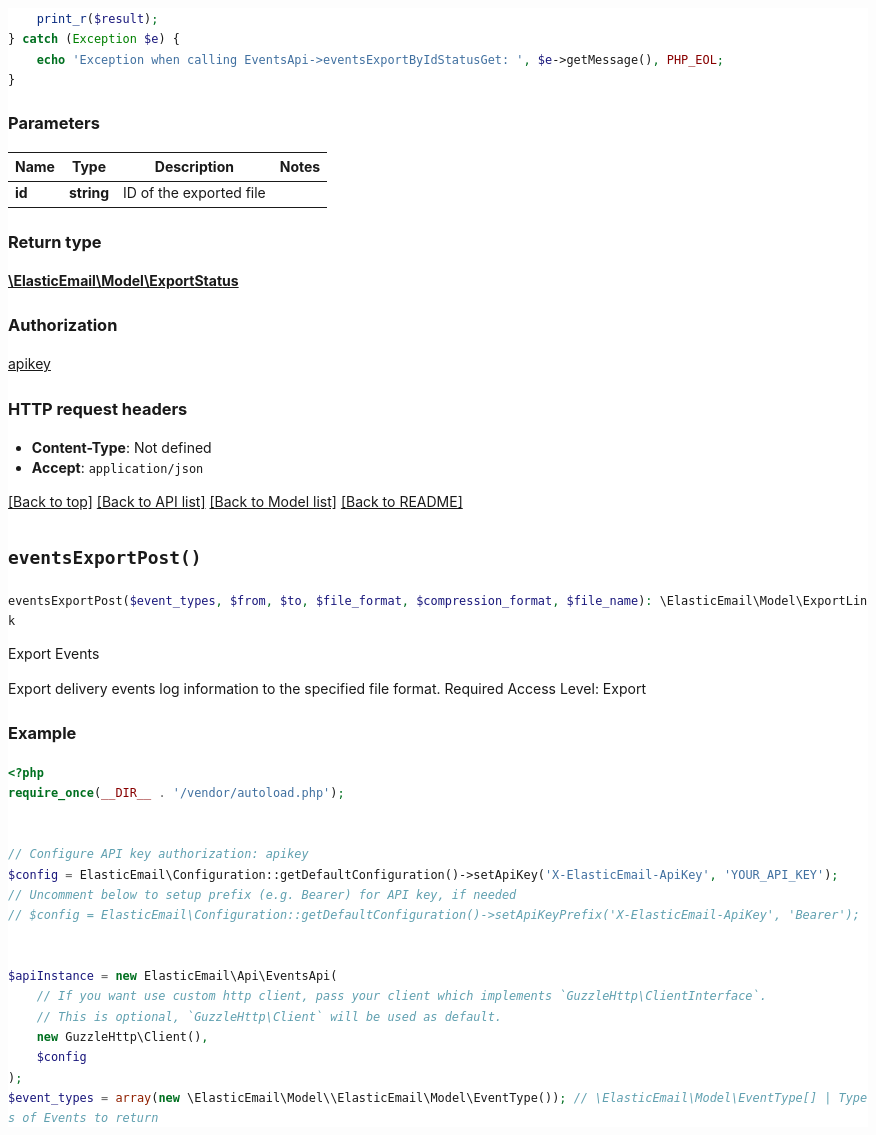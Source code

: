 ```php
    print_r($result);
} catch (Exception $e) {
    echo 'Exception when calling EventsApi->eventsExportByIdStatusGet: ', $e->getMessage(), PHP_EOL;
}
```

### Parameters

Name | Type | Description  | Notes
------------- | ------------- | ------------- | -------------
 **id** | **string**| ID of the exported file |

### Return type

[**\ElasticEmail\Model\ExportStatus**](../Model/ExportStatus.md)

### Authorization

[apikey](../../README.md#apikey)

### HTTP request headers

- **Content-Type**: Not defined
- **Accept**: `application/json`

[[Back to top]](#) [[Back to API list]](../../README.md#endpoints)
[[Back to Model list]](../../README.md#models)
[[Back to README]](../../README.md)

## `eventsExportPost()`

```php
eventsExportPost($event_types, $from, $to, $file_format, $compression_format, $file_name): \ElasticEmail\Model\ExportLink
```

Export Events

Export delivery events log information to the specified file format. Required Access Level: Export

### Example

```php
<?php
require_once(__DIR__ . '/vendor/autoload.php');


// Configure API key authorization: apikey
$config = ElasticEmail\Configuration::getDefaultConfiguration()->setApiKey('X-ElasticEmail-ApiKey', 'YOUR_API_KEY');
// Uncomment below to setup prefix (e.g. Bearer) for API key, if needed
// $config = ElasticEmail\Configuration::getDefaultConfiguration()->setApiKeyPrefix('X-ElasticEmail-ApiKey', 'Bearer');


$apiInstance = new ElasticEmail\Api\EventsApi(
    // If you want use custom http client, pass your client which implements `GuzzleHttp\ClientInterface`.
    // This is optional, `GuzzleHttp\Client` will be used as default.
    new GuzzleHttp\Client(),
    $config
);
$event_types = array(new \ElasticEmail\Model\\ElasticEmail\Model\EventType()); // \ElasticEmail\Model\EventType[] | Types of Events to return
```